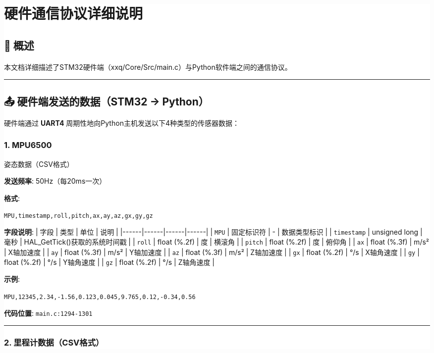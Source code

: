 # 硬件通信协议详细说明

## 📡 概述

本文档详细描述了STM32硬件端（xxq/Core/Src/main.c）与Python软件端之间的通信协议。

---

## 📤 硬件端发送的数据（STM32 → Python）

硬件端通过 **UART4** 周期性地向Python主机发送以下4种类型的传感器数据：

### 1. MPU6500
姿态数据（CSV格式）

**发送频率**: 50Hz（每20ms一次）

**格式**: 
```
MPU,timestamp,roll,pitch,ax,ay,az,gx,gy,gz
```

**字段说明**:
| 字段 | 类型 | 单位 | 说明 |
|------|------|------|------|
| `MPU` | 固定标识符 | - | 数据类型标识 |
| `timestamp` | unsigned long | 毫秒 | HAL_GetTick()获取的系统时间戳 |
| `roll` | float (%.2f) | 度 | 横滚角 |
| `pitch` | float (%.2f) | 度 | 俯仰角 |
| `ax` | float (%.3f) | m/s² | X轴加速度 |
| `ay` | float (%.3f) | m/s² | Y轴加速度 |
| `az` | float (%.3f) | m/s² | Z轴加速度 |
| `gx` | float (%.2f) | °/s | X轴角速度 |
| `gy` | float (%.2f) | °/s | Y轴角速度 |
| `gz` | float (%.2f) | °/s | Z轴角速度 |

**示例**:
```
MPU,12345,2.34,-1.56,0.123,0.045,9.765,0.12,-0.34,0.56
```

**代码位置**: `main.c:1294-1301`

---

### 2. 里程计数据（CSV格式）
